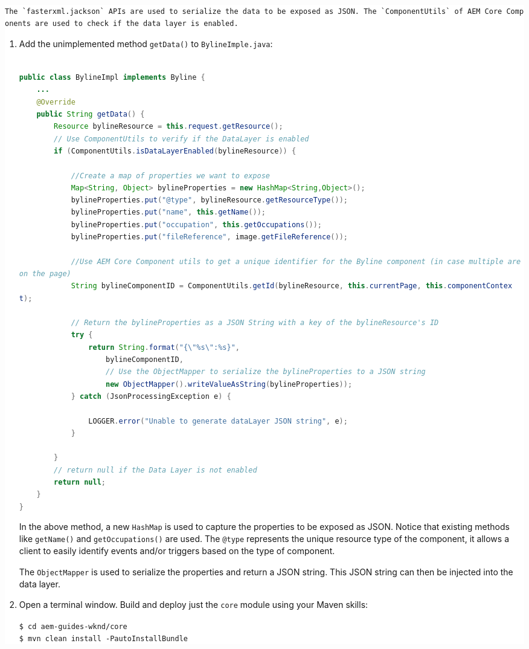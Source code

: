     The `fasterxml.jackson` APIs are used to serialize the data to be exposed as JSON. The `ComponentUtils` of AEM Core Components are used to check if the data layer is enabled.

1.  Add the unimplemented method `getData()` to `BylineImple.java`:

    ```java

    public class BylineImpl implements Byline {
        ...
        @Override
        public String getData() {
            Resource bylineResource = this.request.getResource();
            // Use ComponentUtils to verify if the DataLayer is enabled
            if (ComponentUtils.isDataLayerEnabled(bylineResource)) {

                //Create a map of properties we want to expose
                Map<String, Object> bylineProperties = new HashMap<String,Object>();
                bylineProperties.put("@type", bylineResource.getResourceType());
                bylineProperties.put("name", this.getName());
                bylineProperties.put("occupation", this.getOccupations());
                bylineProperties.put("fileReference", image.getFileReference());
                
                //Use AEM Core Component utils to get a unique identifier for the Byline component (in case multiple are on the page)
                String bylineComponentID = ComponentUtils.getId(bylineResource, this.currentPage, this.componentContext);

                // Return the bylineProperties as a JSON String with a key of the bylineResource's ID
                try {
                    return String.format("{\"%s\":%s}",
                        bylineComponentID,
                        // Use the ObjectMapper to serialize the bylineProperties to a JSON string
                        new ObjectMapper().writeValueAsString(bylineProperties));
                } catch (JsonProcessingException e) {

                    LOGGER.error("Unable to generate dataLayer JSON string", e);
                }

            }
            // return null if the Data Layer is not enabled
            return null;
        }
    }
    ```

    In the above method, a new `HashMap` is used to capture the properties to be exposed as JSON. Notice that existing methods like `getName()` and `getOccupations()` are used. The `@type` represents the unique resource type of the component, it allows a client to easily identify events and/or triggers based on the type of component.

    The `ObjectMapper` is used to serialize the properties and return a JSON string. This JSON string can then be injected into the data layer.

1.  Open a terminal window. Build and deploy just the `core` module using your Maven skills:

    ```shell
    $ cd aem-guides-wknd/core
    $ mvn clean install -PautoInstallBundle
    ```
